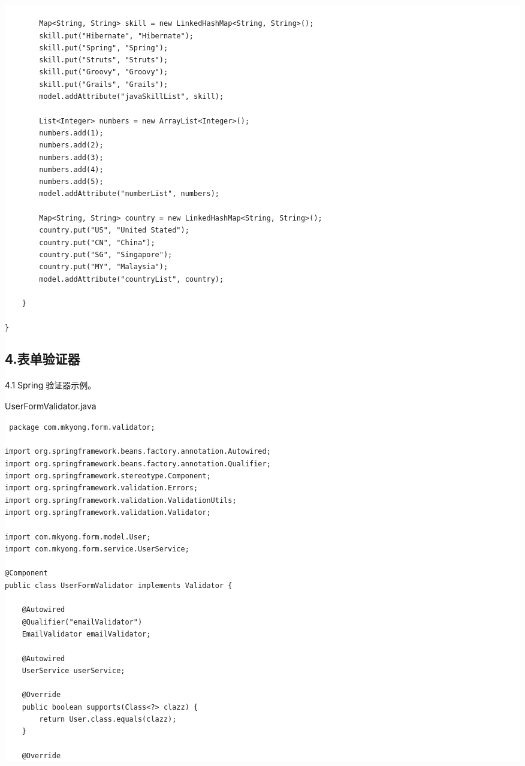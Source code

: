 ```

		Map<String, String> skill = new LinkedHashMap<String, String>();
		skill.put("Hibernate", "Hibernate");
		skill.put("Spring", "Spring");
		skill.put("Struts", "Struts");
		skill.put("Groovy", "Groovy");
		skill.put("Grails", "Grails");
		model.addAttribute("javaSkillList", skill);

		List<Integer> numbers = new ArrayList<Integer>();
		numbers.add(1);
		numbers.add(2);
		numbers.add(3);
		numbers.add(4);
		numbers.add(5);
		model.addAttribute("numberList", numbers);

		Map<String, String> country = new LinkedHashMap<String, String>();
		country.put("US", "United Stated");
		country.put("CN", "China");
		country.put("SG", "Singapore");
		country.put("MY", "Malaysia");
		model.addAttribute("countryList", country);

	}

} 
```

## 4.表单验证器

4.1 Spring 验证器示例。

UserFormValidator.java

```
 package com.mkyong.form.validator;

import org.springframework.beans.factory.annotation.Autowired;
import org.springframework.beans.factory.annotation.Qualifier;
import org.springframework.stereotype.Component;
import org.springframework.validation.Errors;
import org.springframework.validation.ValidationUtils;
import org.springframework.validation.Validator;

import com.mkyong.form.model.User;
import com.mkyong.form.service.UserService;

@Component
public class UserFormValidator implements Validator {

	@Autowired
	@Qualifier("emailValidator")
	EmailValidator emailValidator;

	@Autowired
	UserService userService;

	@Override
	public boolean supports(Class<?> clazz) {
		return User.class.equals(clazz);
	}

	@Override
```